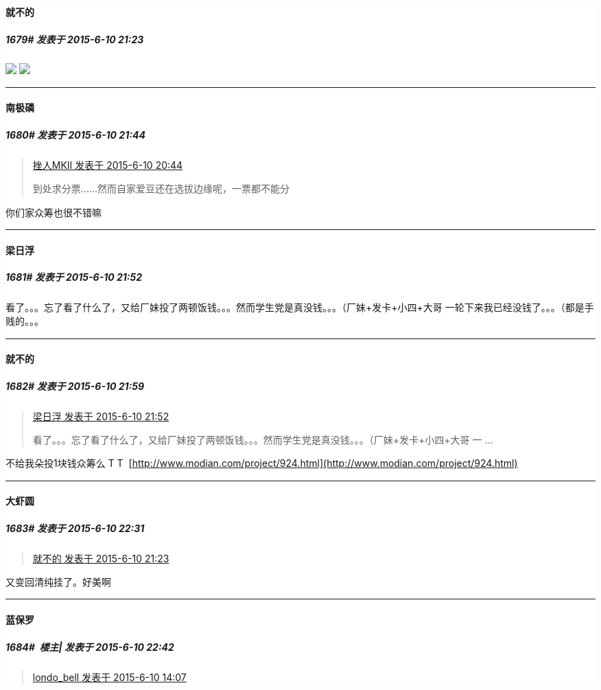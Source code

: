 ####  就不的  
##### 1679#       发表于 2015-6-10 21:23

<img src="http://ww3.sinaimg.cn/bmiddle/6d8f0a71tw1eszb66xq0ig207n08kx6q.gif" referrerpolicy="no-referrer">

<img src="http://ww2.sinaimg.cn/bmiddle/6d8f0a71tw1eszb6yc4k7g207n08kb2c.gif" referrerpolicy="no-referrer">

*****

####  南极磷  
##### 1680#       发表于 2015-6-10 21:44

<blockquote><a href="httphttps://bbs.saraba1st.com/2b/forum.php?mod=redirect&amp;goto=findpost&amp;pid=29218406&amp;ptid=1105387" target="_blank">挫人MKII 发表于 2015-6-10 20:44</a>

到处求分票……然而自家爱豆还在选拔边缘呢，一票都不能分</blockquote>
你们家众筹也很不错嘛



*****

####  梁日浮  
##### 1681#       发表于 2015-6-10 21:52

看了。。。忘了看了什么了，又给厂妹投了两顿饭钱。。。然而学生党是真没钱。。。（厂妹+发卡+小四+大哥 一轮下来我已经没钱了。。。（都是手贱的。。。

*****

####  就不的  
##### 1682#       发表于 2015-6-10 21:59

<blockquote><a href="httphttps://bbs.saraba1st.com/2b/forum.php?mod=redirect&amp;goto=findpost&amp;pid=29219030&amp;ptid=1105387" target="_blank">梁日浮 发表于 2015-6-10 21:52</a>

看了。。。忘了看了什么了，又给厂妹投了两顿饭钱。。。然而学生党是真没钱。。。（厂妹+发卡+小四+大哥 一 ...</blockquote>
不给我朵投1块钱众筹么 T T  [http://www.modian.com/project/924.html](http://www.modian.com/project/924.html)

*****

####  大虾圆  
##### 1683#       发表于 2015-6-10 22:31

<blockquote><a href="httphttps://bbs.saraba1st.com/2b/forum.php?mod=redirect&amp;goto=findpost&amp;pid=29218771&amp;ptid=1105387" target="_blank">就不的 发表于 2015-6-10 21:23</a></blockquote>
又变回清纯挂了。好美啊

*****

####  蓝保罗  
##### 1684#         楼主| 发表于 2015-6-10 22:42

<blockquote><a href="httphttps://bbs.saraba1st.com/2b/forum.php?mod=redirect&amp;goto=findpost&amp;pid=29214530&amp;ptid=1105387" target="_blank">londo_bell 发表于 2015-6-10 14:07</a>
